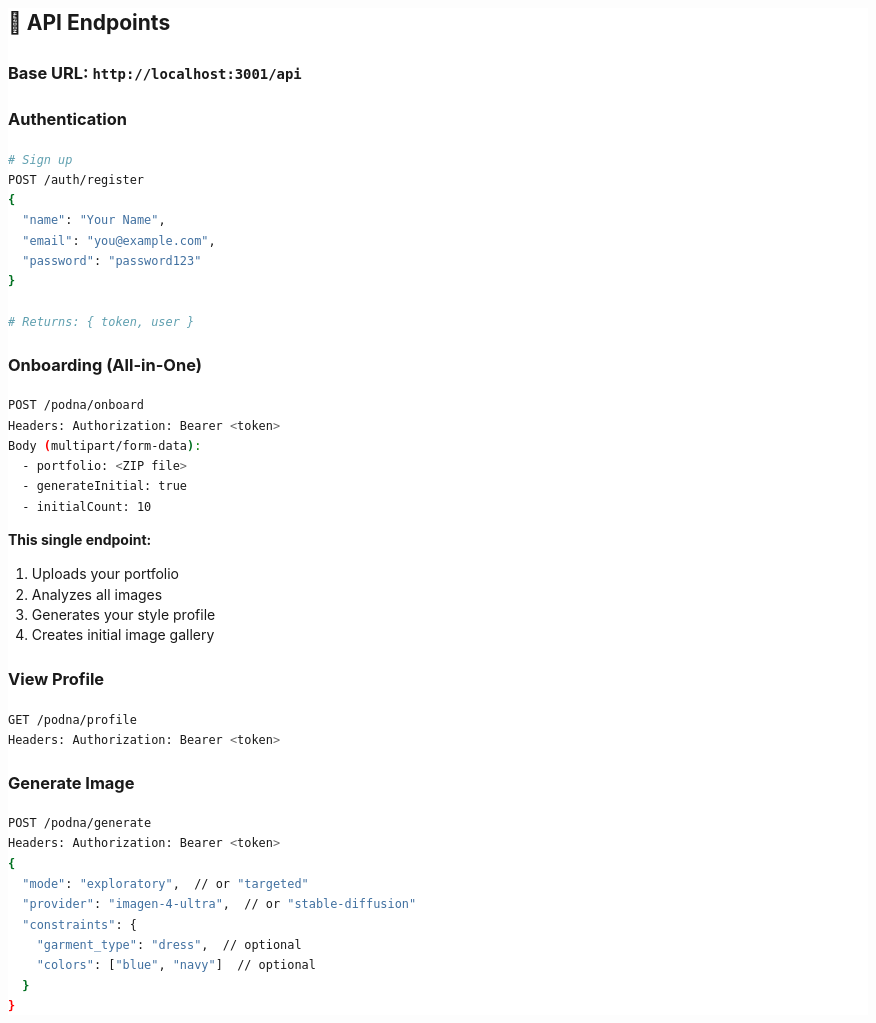## 🎯 API Endpoints

### Base URL: `http://localhost:3001/api`

### Authentication
```bash
# Sign up
POST /auth/register
{
  "name": "Your Name",
  "email": "you@example.com",
  "password": "password123"
}

# Returns: { token, user }
```

### Onboarding (All-in-One)
```bash
POST /podna/onboard
Headers: Authorization: Bearer <token>
Body (multipart/form-data):
  - portfolio: <ZIP file>
  - generateInitial: true
  - initialCount: 10
```

**This single endpoint:**
1. Uploads your portfolio
2. Analyzes all images
3. Generates your style profile
4. Creates initial image gallery

### View Profile
```bash
GET /podna/profile
Headers: Authorization: Bearer <token>
```

### Generate Image
```bash
POST /podna/generate
Headers: Authorization: Bearer <token>
{
  "mode": "exploratory",  // or "targeted"
  "provider": "imagen-4-ultra",  // or "stable-diffusion"
  "constraints": {
    "garment_type": "dress",  // optional
    "colors": ["blue", "navy"]  // optional
  }
}
```
